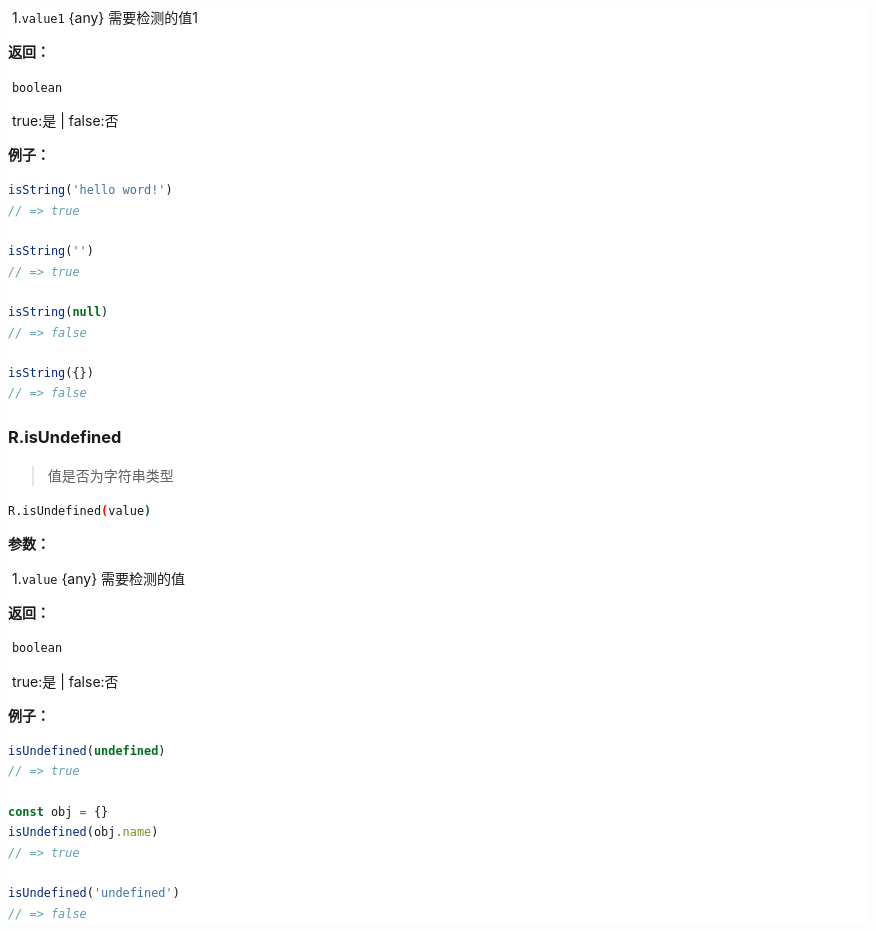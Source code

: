 ​	1.`value1` {any} 需要检测的值1

**返回：**

​	`boolean`

​	true:是 | false:否

 **例子：**

```javascript
isString('hello word!')
// => true

isString('')
// => true

isString(null)
// => false

isString({})
// => false
```



### R.isUndefined

> 值是否为字符串类型

```bash
R.isUndefined(value)
```

**参数：**

​	1.`value` {any} 需要检测的值

**返回：**

​	`boolean`

​	true:是  |  false:否

 **例子：**

```javascript
isUndefined(undefined)
// => true

const obj = {}
isUndefined(obj.name)
// => true

isUndefined('undefined')
// => false
```

